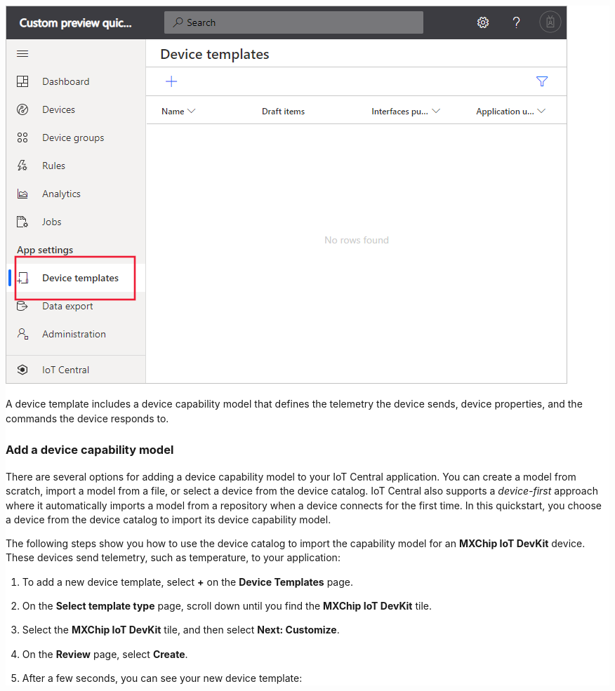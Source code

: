 ![Device Templates page](./media/quick-create-pnp-device/devicedefinitions.png)

A device template includes a device capability model that defines the telemetry the device sends, device properties, and the commands the device responds to.

### Add a device capability model

There are several options for adding a device capability model to your IoT Central application. You can create a model from scratch, import a model from a file, or select a device from the device catalog. IoT Central also supports a *device-first* approach where it automatically imports a model from a repository when a device connects for the first time. In this quickstart, you choose a device from the device catalog to import its device capability model.

The following steps show you how to use the device catalog to import the capability model for an **MXChip IoT DevKit** device. These devices send telemetry, such as temperature, to your application:

1. To add a new device template, select **+** on the **Device Templates** page.

1. On the **Select template type** page, scroll down until you find the **MXChip IoT DevKit** tile.

1. Select the **MXChip IoT DevKit** tile, and then select **Next: Customize**.

1. On the **Review** page, select **Create**.

1. After a few seconds, you can see your new device template:
